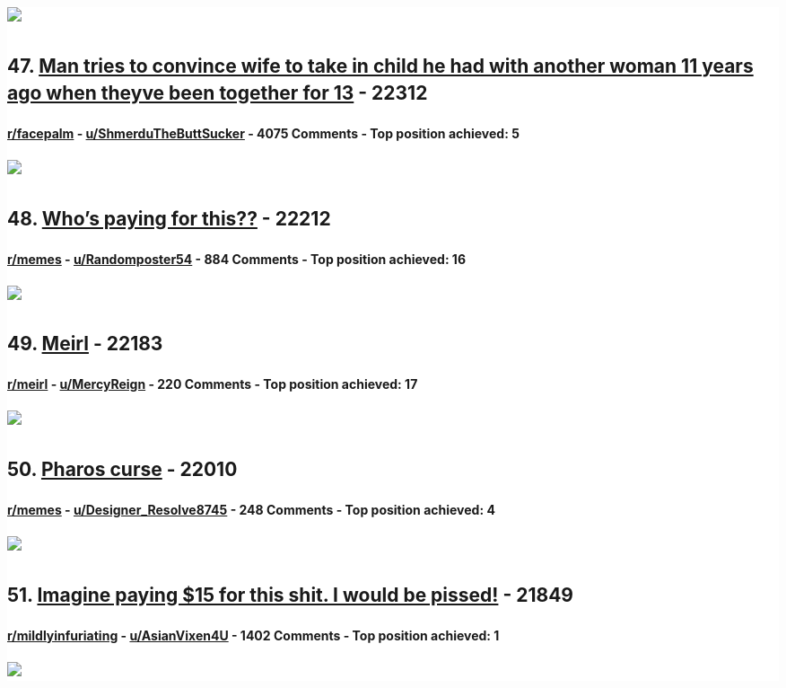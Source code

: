 <a href="https://i.imgur.com/LBSNgiA.png"><img src="https://b.thumbs.redditmedia.com/2nZjsmJpW7MbnyADiZY0hr7wEsjb76jOK1D60yq1U_I.jpg"></img></a>

## 47. [Man tries to convince wife to take in child he had with another woman 11 years ago when theyve been together for 13](http://reddit.com/r/facepalm/comments/143pul1/man_tries_to_convince_wife_to_take_in_child_he/) - 22312
#### [r/facepalm](http://reddit.com/r/facepalm) - [u/ShmerduTheButtSucker](http://reddit.com/u/ShmerduTheButtSucker) - 4075 Comments - Top position achieved: 5

<a href="https://v.redd.it/jv0cinyn0o4b1"><img src="https://external-preview.redd.it/bnc2aXcxd24wbzRiMfzUTmGuRHWdPG2o0KgCJn1XBL_o5X2KrybCG4jrXAsV.png?width=140&amp;height=140&amp;crop=140:140,smart&amp;format=jpg&amp;v=enabled&amp;lthumb=true&amp;s=099e3f5fb7113bc90ebc5ec1fb4b8315c858be44"></img></a>

## 48. [Who’s paying for this??](http://reddit.com/r/memes/comments/143mbx8/whos_paying_for_this/) - 22212
#### [r/memes](http://reddit.com/r/memes) - [u/Randomposter54](http://reddit.com/u/Randomposter54) - 884 Comments - Top position achieved: 16

<a href="https://i.redd.it/oiy504mpcn4b1.gif"><img src="https://b.thumbs.redditmedia.com/lEXSzoCSuHDNdkp8TZo9AZZLAEFkEczf_k6muL1XQoc.jpg"></img></a>

## 49. [Meirl](http://reddit.com/r/meirl/comments/143ky76/meirl/) - 22183
#### [r/meirl](http://reddit.com/r/meirl) - [u/MercyReign](http://reddit.com/u/MercyReign) - 220 Comments - Top position achieved: 17

<a href="https://i.redd.it/i0esp2z03n4b1.jpg"><img src="https://a.thumbs.redditmedia.com/tfb0J9_HU3hbgB7SA6YfK_Ah7V7h_FDXZ9ha-RyHj64.jpg"></img></a>

## 50. [Pharos curse](http://reddit.com/r/memes/comments/14349fr/pharos_curse/) - 22010
#### [r/memes](http://reddit.com/r/memes) - [u/Designer_Resolve8745](http://reddit.com/u/Designer_Resolve8745) - 248 Comments - Top position achieved: 4

<a href="https://i.redd.it/gxii5hgk6j4b1.gif"><img src="https://b.thumbs.redditmedia.com/x6PbusG7cZhntTQ7WMMnrcpohfAmhHVNNC8nNBoCcaM.jpg"></img></a>

## 51. [Imagine paying $15 for this shit. I would be pissed!](http://reddit.com/r/mildlyinfuriating/comments/1435yyh/imagine_paying_15_for_this_shit_i_would_be_pissed/) - 21849
#### [r/mildlyinfuriating](http://reddit.com/r/mildlyinfuriating) - [u/AsianVixen4U](http://reddit.com/u/AsianVixen4U) - 1402 Comments - Top position achieved: 1

<a href="https://i.redd.it/4a3de46xnj4b1.jpg"><img src="https://b.thumbs.redditmedia.com/sk5QSiPEcJFnmOS1NPTDfY6_FgM7u40ZpW9soUzGleY.jpg"></img></a>
